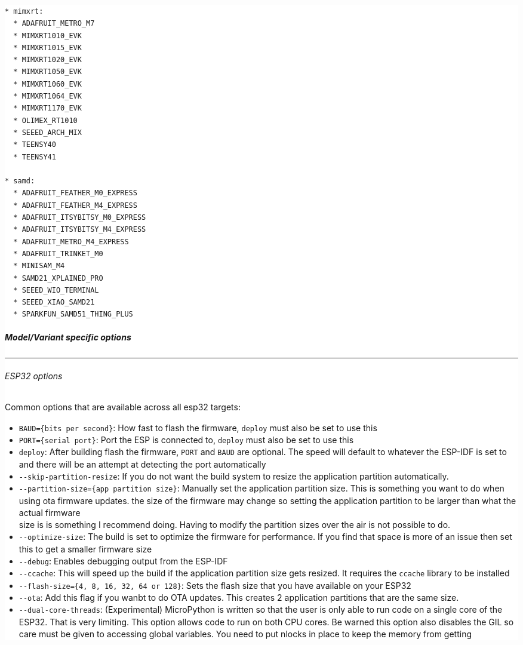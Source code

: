     * mimxrt:
      * ADAFRUIT_METRO_M7
      * MIMXRT1010_EVK
      * MIMXRT1015_EVK
      * MIMXRT1020_EVK
      * MIMXRT1050_EVK
      * MIMXRT1060_EVK
      * MIMXRT1064_EVK
      * MIMXRT1170_EVK
      * OLIMEX_RT1010
      * SEEED_ARCH_MIX
      * TEENSY40
      * TEENSY41

    * samd:
      * ADAFRUIT_FEATHER_M0_EXPRESS
      * ADAFRUIT_FEATHER_M4_EXPRESS
      * ADAFRUIT_ITSYBITSY_M0_EXPRESS
      * ADAFRUIT_ITSYBITSY_M4_EXPRESS
      * ADAFRUIT_METRO_M4_EXPRESS
      * ADAFRUIT_TRINKET_M0
      * MINISAM_M4
      * SAMD21_XPLAINED_PRO
      * SEEED_WIO_TERMINAL
      * SEEED_XIAO_SAMD21
      * SPARKFUN_SAMD51_THING_PLUS


##### *Model/Variant specific options*
______________________________________


###### *ESP32 options*

Common options that are available across all esp32 targets:

* `BAUD={bits per second}`: How fast to flash the firmware, `deploy` must also be set to use this
* `PORT={serial port}`: Port the ESP is connected to, `deploy` must also be set to use this
* `deploy`: After building flash the firmware, `PORT` and `BAUD` are optional. The speed will default 
            to whatever the ESP-IDF is set to and there will be an attempt at detecting the port automatically
* `--skip-partition-resize`: If you do not want the build system to resize the application partition automatically.
* `--partition-size={app partition size}`: Manually set the application partition size. This is something you want 
                                           to do when using ota firmware updates. the size of the firmware may change 
                                           so setting the application partition to be larger than what the actual firmware  
                                           size is is something I recommend doing. Having to modify the partition sizes over 
                                           the air is not possible to do.   
* `--optimize-size`: The build is set to optimize the firmware for performance. If you find that space is more of an issue
                     then set this to get a smaller firmware size
* `--debug`: Enables debugging output from the ESP-IDF
* `--ccache`: This will speed up the build if the application partition size gets resized. It requires the `ccache` library to be installed
* `--flash-size={4, 8, 16, 32, 64 or 128}`: Sets the flash size that you have available on your ESP32
* `--ota`: Add this flag if you wanbt to do OTA updates. This creates 2 application partitions that are the same size. 
* `--dual-core-threads`: (Experimental) MicroPython is written so that the user is only able to run code on a single core of the ESP32.
                         That is very limiting. This option allows code to run on both CPU cores. Be warned this option also disables the GIL
                         so care must be given to accessing global variables. You need to put nlocks in place to keep the memory from getting 